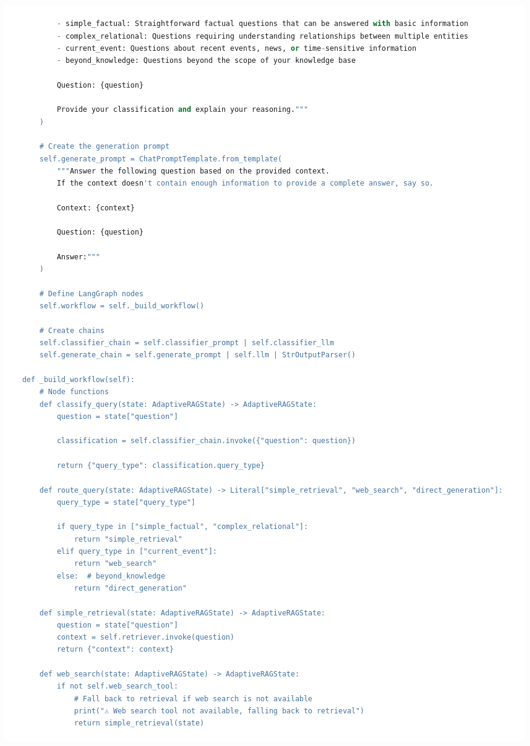 ```python
            
            - simple_factual: Straightforward factual questions that can be answered with basic information
            - complex_relational: Questions requiring understanding relationships between multiple entities
            - current_event: Questions about recent events, news, or time-sensitive information
            - beyond_knowledge: Questions beyond the scope of your knowledge base
            
            Question: {question}
            
            Provide your classification and explain your reasoning."""
        )
        
        # Create the generation prompt
        self.generate_prompt = ChatPromptTemplate.from_template(
            """Answer the following question based on the provided context. 
            If the context doesn't contain enough information to provide a complete answer, say so.
            
            Context: {context}
            
            Question: {question}
            
            Answer:"""
        )
        
        # Define LangGraph nodes
        self.workflow = self._build_workflow()
        
        # Create chains
        self.classifier_chain = self.classifier_prompt | self.classifier_llm
        self.generate_chain = self.generate_prompt | self.llm | StrOutputParser()
        
    def _build_workflow(self):
        # Node functions
        def classify_query(state: AdaptiveRAGState) -> AdaptiveRAGState:
            question = state["question"]
            
            classification = self.classifier_chain.invoke({"question": question})
            
            return {"query_type": classification.query_type}
        
        def route_query(state: AdaptiveRAGState) -> Literal["simple_retrieval", "web_search", "direct_generation"]:
            query_type = state["query_type"]
            
            if query_type in ["simple_factual", "complex_relational"]:
                return "simple_retrieval"
            elif query_type in ["current_event"]:
                return "web_search"
            else:  # beyond_knowledge
                return "direct_generation"
        
        def simple_retrieval(state: AdaptiveRAGState) -> AdaptiveRAGState:
            question = state["question"]
            context = self.retriever.invoke(question)
            return {"context": context}
        
        def web_search(state: AdaptiveRAGState) -> AdaptiveRAGState:
            if not self.web_search_tool:
                # Fall back to retrieval if web search is not available
                print("⚠️ Web search tool not available, falling back to retrieval")
                return simple_retrieval(state)
            
```